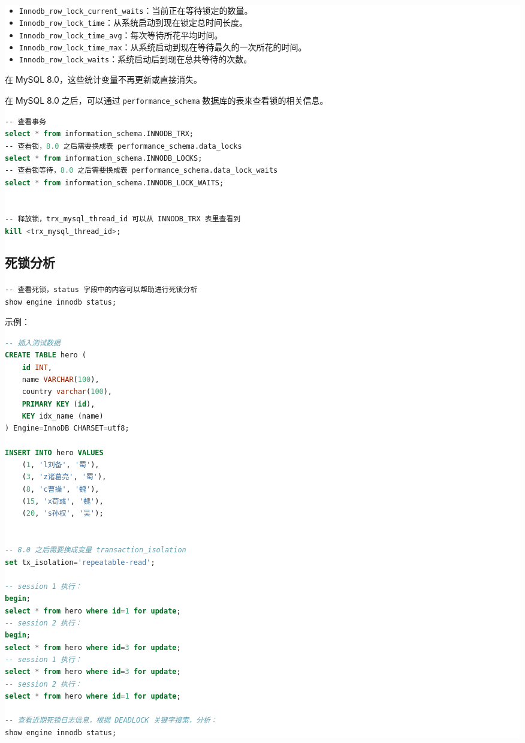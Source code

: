 - `Innodb_row_lock_current_waits`：当前正在等待锁定的数量。
- `Innodb_row_lock_time`：从系统启动到现在锁定总时间长度。
- `Innodb_row_lock_time_avg`：每次等待所花平均时间。
- `Innodb_row_lock_time_max`：从系统启动到现在等待最久的一次所花的时间。
- `Innodb_row_lock_waits`：系统启动后到现在总共等待的次数。

在 MySQL 8.0，这些统计变量不再更新或直接消失。

在 MySQL 8.0 之后，可以通过 `performance_schema` 数据库的表来查看锁的相关信息。

```sql
‐‐ 查看事务
select * from information_schema.INNODB_TRX;
‐‐ 查看锁，8.0 之后需要换成表 performance_schema.data_locks
select * from information_schema.INNODB_LOCKS;
‐‐ 查看锁等待，8.0 之后需要换成表 performance_schema.data_lock_waits
select * from information_schema.INNODB_LOCK_WAITS;


‐‐ 释放锁，trx_mysql_thread_id 可以从 INNODB_TRX 表里查看到
kill <trx_mysql_thread_id>;
```

## 死锁分析

```sql
‐‐ 查看死锁，status 字段中的内容可以帮助进行死锁分析
show engine innodb status;
```

示例：

```sql
-- 插入测试数据
CREATE TABLE hero (
    id INT,
    name VARCHAR(100),
    country varchar(100),
    PRIMARY KEY (id),
    KEY idx_name (name)
) Engine=InnoDB CHARSET=utf8;

INSERT INTO hero VALUES
    (1, 'l刘备', '蜀'),
    (3, 'z诸葛亮', '蜀'),
    (8, 'c曹操', '魏'),
    (15, 'x荀彧', '魏'),
    (20, 's孙权', '吴');


-- 8.0 之后需要换成变量 transaction_isolation
set tx_isolation='repeatable‐read';

-- session 1 执行：
begin;
select * from hero where id=1 for update;
-- session 2 执行：
begin;
select * from hero where id=3 for update;
-- session 1 执行：
select * from hero where id=3 for update;
-- session 2 执行：
select * from hero where id=1 for update;

-- 查看近期死锁日志信息，根据 DEADLOCK 关键字搜索，分析：
show engine innodb status;
```